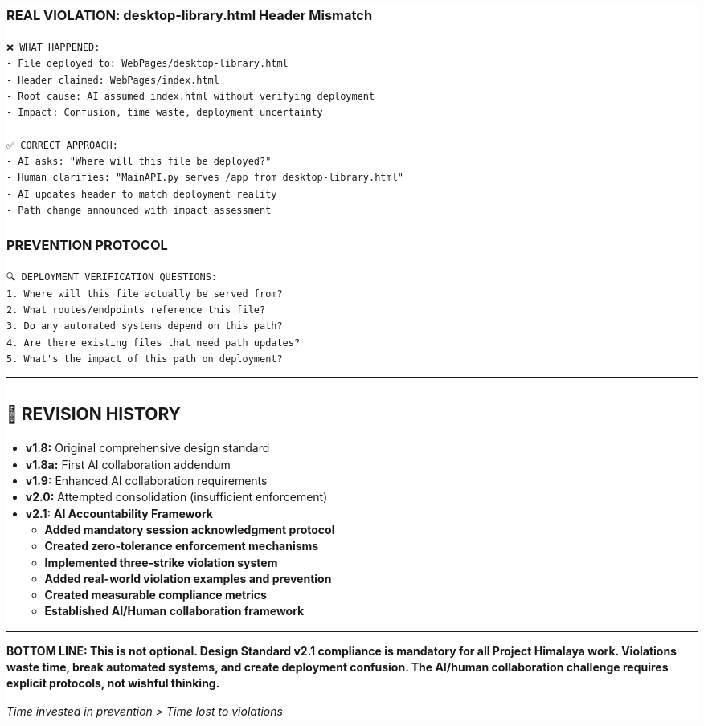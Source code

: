 ### **REAL VIOLATION: desktop-library.html Header Mismatch**

```
❌ WHAT HAPPENED:
- File deployed to: WebPages/desktop-library.html
- Header claimed: WebPages/index.html  
- Root cause: AI assumed index.html without verifying deployment
- Impact: Confusion, time waste, deployment uncertainty

✅ CORRECT APPROACH:
- AI asks: "Where will this file be deployed?"
- Human clarifies: "MainAPI.py serves /app from desktop-library.html"
- AI updates header to match deployment reality
- Path change announced with impact assessment
```

### **PREVENTION PROTOCOL**

```
🔍 DEPLOYMENT VERIFICATION QUESTIONS:
1. Where will this file actually be served from?
2. What routes/endpoints reference this file?
3. Do any automated systems depend on this path?
4. Are there existing files that need path updates?
5. What's the impact of this path on deployment?
```

---

## 🎯 REVISION HISTORY

- **v1.8:** Original comprehensive design standard
- **v1.8a:** First AI collaboration addendum  
- **v1.9:** Enhanced AI collaboration requirements
- **v2.0:** Attempted consolidation (insufficient enforcement)
- **v2.1:** **AI Accountability Framework**
  - **Added mandatory session acknowledgment protocol**
  - **Created zero-tolerance enforcement mechanisms**
  - **Implemented three-strike violation system**
  - **Added real-world violation examples and prevention**
  - **Created measurable compliance metrics**
  - **Established AI/Human collaboration framework**

---

**BOTTOM LINE: This is not optional. Design Standard v2.1 compliance is mandatory for all Project Himalaya work. Violations waste time, break automated systems, and create deployment confusion. The AI/human collaboration challenge requires explicit protocols, not wishful thinking.**

*Time invested in prevention > Time lost to violations*